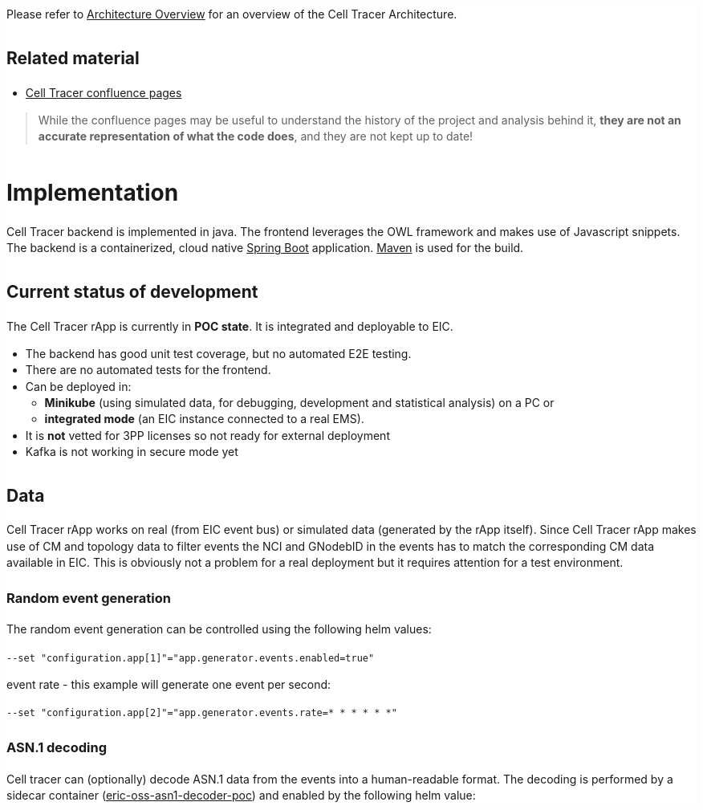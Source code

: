 Please refer to [Architecture Overview](doc/Architecture_Overview/Architecture_Overview.md) for an overview of the Cell Tracer Architecture. 


## Related material

- [Cell Tracer confluence pages](https://eteamspace.internal.ericsson.com/display/PA/Platform+Cell+Tracer) 

> While the confluence pages may be useful to understand the history of the project and analysis behind it, **they are not an accurate representation of what the code does**, and they are not kept up to date!

# Implementation

Cell Tracer backend is implemented in java. The frontend leverages the OWL framework and makes use of Javascript snippets. The backend is a containerized, cloud native [Spring Boot](https://spring.io/projects/spring-boot) application. [Maven](https://maven.apache.org/) is used for the build.

## Current status of development

The Cell Tracer rApp is currently in **POC state**. It is integrated and deployable to EIC.
- The backend has good unit test coverage, but no automated E2E testing. 
- There are no automated tests for the frontend.
- Can be deployed in:
   - **Minikube** (using simulated data, for debugging, development and statistical analysis) on a PC or
   - **integrated mode** (an EIC instance connected to a real EMS).
- It is **not** vetted for 3PP licenses so not ready for external deployment
- Kafka is not working in secure mode yet

## Data

Cell Tracer rApp works on real (from EIC event bus) or simulated data (generated by the rApp itself). Since Cell Tracer rApp makes use of CM and topology data to filter events the NCI and GNodebID in the events has to match the corresponding CM data available in EIC. This is obviously not a problem for a real deployment but it requires attention for a test environment.

### Random event generation

The random event generation can be controlled using the following helm values:
```
--set "configuration.app[1]"="app.generator.events.enabled=true" 
```
event rate - this example will generate one event per second:
```
--set "configuration.app[2]"="app.generator.events.rate=* * * * * *"
```
### ASN.1 decoding

Cell tracer can (optionally) decode ASN.1 data from the events into a human-readable format. The decoding is performed by a sidecar container 
([eric-oss-asn1-decoder-poc](https://gerrit.ericsson.se/plugins/gitiles/OSS/com.ericsson.oss.apps/eric-oss-asn1-decoder-poc/+/refs/heads/master)) 
and enabled by the following helm value:
